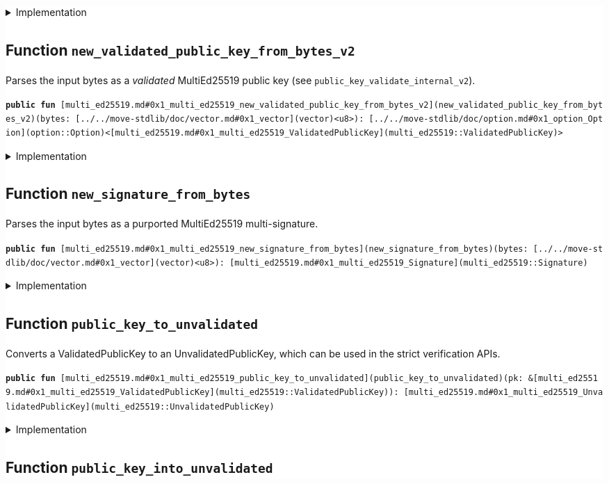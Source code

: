 

<details><summary>Implementation</summary></details>

<a id="0x1_multi_ed25519_new_validated_public_key_from_bytes_v2"></a>

## Function `new_validated_public_key_from_bytes_v2`

Parses the input bytes as a *validated* MultiEd25519 public key (see <code>public_key_validate_internal_v2</code>).


<pre><code><b>public</b> <b>fun</b> [multi_ed25519.md#0x1_multi_ed25519_new_validated_public_key_from_bytes_v2](new_validated_public_key_from_bytes_v2)(bytes: [../../move-stdlib/doc/vector.md#0x1_vector](vector)&lt;u8&gt;): [../../move-stdlib/doc/option.md#0x1_option_Option](option::Option)&lt;[multi_ed25519.md#0x1_multi_ed25519_ValidatedPublicKey](multi_ed25519::ValidatedPublicKey)&gt;
</code></pre>



<details><summary>Implementation</summary></details>

<a id="0x1_multi_ed25519_new_signature_from_bytes"></a>

## Function `new_signature_from_bytes`

Parses the input bytes as a purported MultiEd25519 multi-signature.


<pre><code><b>public</b> <b>fun</b> [multi_ed25519.md#0x1_multi_ed25519_new_signature_from_bytes](new_signature_from_bytes)(bytes: [../../move-stdlib/doc/vector.md#0x1_vector](vector)&lt;u8&gt;): [multi_ed25519.md#0x1_multi_ed25519_Signature](multi_ed25519::Signature)
</code></pre>



<details><summary>Implementation</summary></details>

<a id="0x1_multi_ed25519_public_key_to_unvalidated"></a>

## Function `public_key_to_unvalidated`

Converts a ValidatedPublicKey to an UnvalidatedPublicKey, which can be used in the strict verification APIs.


<pre><code><b>public</b> <b>fun</b> [multi_ed25519.md#0x1_multi_ed25519_public_key_to_unvalidated](public_key_to_unvalidated)(pk: &[multi_ed25519.md#0x1_multi_ed25519_ValidatedPublicKey](multi_ed25519::ValidatedPublicKey)): [multi_ed25519.md#0x1_multi_ed25519_UnvalidatedPublicKey](multi_ed25519::UnvalidatedPublicKey)
</code></pre>



<details><summary>Implementation</summary></details>

<a id="0x1_multi_ed25519_public_key_into_unvalidated"></a>

## Function `public_key_into_unvalidated`
